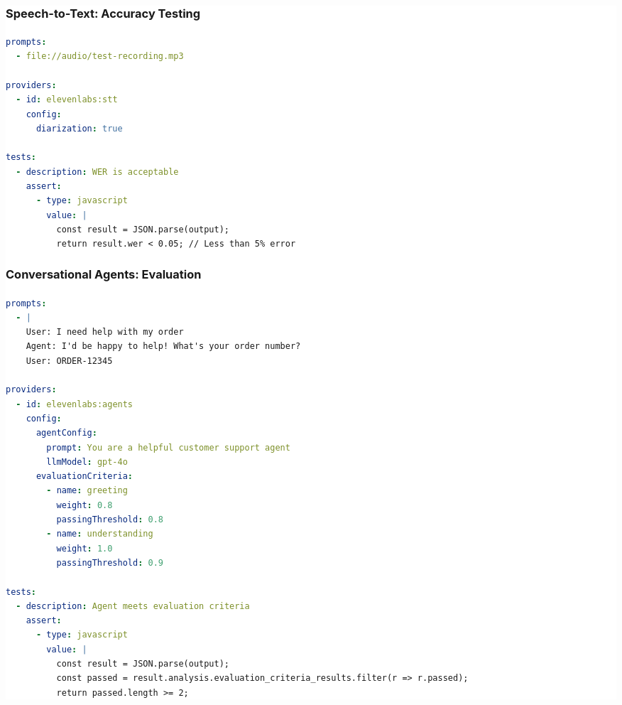 ### Speech-to-Text: Accuracy Testing

```yaml
prompts:
  - file://audio/test-recording.mp3

providers:
  - id: elevenlabs:stt
    config:
      diarization: true

tests:
  - description: WER is acceptable
    assert:
      - type: javascript
        value: |
          const result = JSON.parse(output);
          return result.wer < 0.05; // Less than 5% error
```

### Conversational Agents: Evaluation

```yaml
prompts:
  - |
    User: I need help with my order
    Agent: I'd be happy to help! What's your order number?
    User: ORDER-12345

providers:
  - id: elevenlabs:agents
    config:
      agentConfig:
        prompt: You are a helpful customer support agent
        llmModel: gpt-4o
      evaluationCriteria:
        - name: greeting
          weight: 0.8
          passingThreshold: 0.8
        - name: understanding
          weight: 1.0
          passingThreshold: 0.9

tests:
  - description: Agent meets evaluation criteria
    assert:
      - type: javascript
        value: |
          const result = JSON.parse(output);
          const passed = result.analysis.evaluation_criteria_results.filter(r => r.passed);
          return passed.length >= 2;
```

